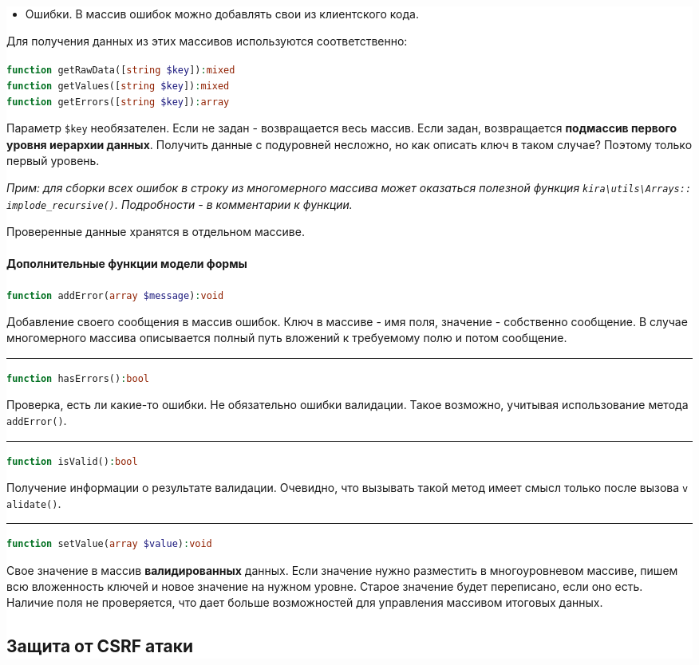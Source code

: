 - Ошибки. В массив ошибок можно добавлять свои из клиентского кода.

Для получения данных из этих массивов используются соответственно:

```PHP
function getRawData([string $key]):mixed
function getValues([string $key]):mixed
function getErrors([string $key]):array
```

Параметр `$key` необязателен. Если не задан - возвращается весь массив. Если задан, возвращается **подмассив первого уровня иерархии данных**. Получить данные с подуровней несложно, но как описать ключ в таком случае? Поэтому только первый уровень.

*Прим: для сборки всех ошибок в строку из многомерного массива может оказаться полезной функция `kira\utils\Arrays::implode_recursive()`. Подробности - в комментарии к функции.*

Проверенные данные хранятся в отдельном массиве.

#### Дополнительные функции модели формы

```PHP
function addError(array $message):void
```

Добавление своего сообщения в массив ошибок. Ключ в массиве - имя поля, значение - собственно сообщение. В случае многомерного массива описывается полный путь вложений к требуемому полю и потом сообщение.

---

```PHP
function hasErrors():bool
```

Проверка, есть ли какие-то ошибки. Не обязательно ошибки валидации. Такое возможно, учитывая использование метода `addError()`.

---

```PHP
function isValid():bool
```

Получение информации о результате валидации. Очевидно, что вызывать такой метод имеет смысл только после вызова `validate()`.

---

```PHP
function setValue(array $value):void
```

Свое значение в массив **валидированных** данных. Если значение нужно разместить в многоуровневом массиве, пишем всю вложенность ключей и новое значение на нужном уровне. Старое значение будет переписано, если оно есть. Наличие поля не проверяется, что дает больше возможностей для управления массивом итоговых данных.

## Защита от CSRF атаки
